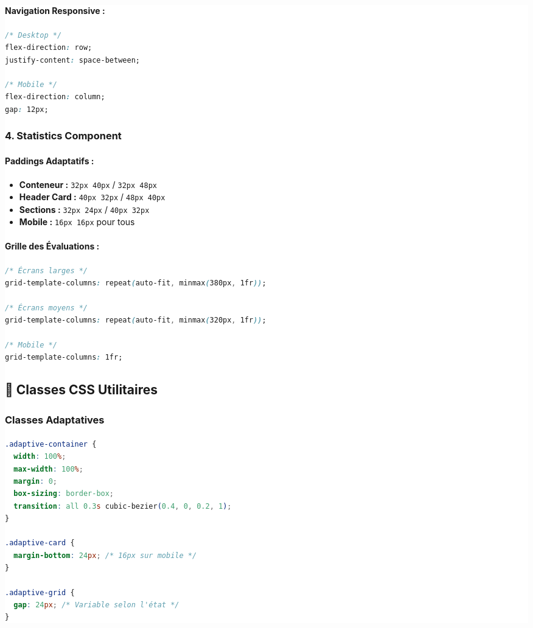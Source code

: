 #### **Navigation Responsive :**
```css
/* Desktop */
flex-direction: row;
justify-content: space-between;

/* Mobile */
flex-direction: column;
gap: 12px;
```

### **4. Statistics Component**

#### **Paddings Adaptatifs :**
- **Conteneur :** `32px 40px` / `32px 48px`
- **Header Card :** `40px 32px` / `48px 40px`
- **Sections :** `32px 24px` / `40px 32px`
- **Mobile :** `16px 16px` pour tous

#### **Grille des Évaluations :**
```css
/* Écrans larges */
grid-template-columns: repeat(auto-fit, minmax(380px, 1fr));

/* Écrans moyens */
grid-template-columns: repeat(auto-fit, minmax(320px, 1fr));

/* Mobile */
grid-template-columns: 1fr;
```

## 🎨 Classes CSS Utilitaires

### **Classes Adaptatives**
```css
.adaptive-container {
  width: 100%;
  max-width: 100%;
  margin: 0;
  box-sizing: border-box;
  transition: all 0.3s cubic-bezier(0.4, 0, 0.2, 1);
}

.adaptive-card {
  margin-bottom: 24px; /* 16px sur mobile */
}

.adaptive-grid {
  gap: 24px; /* Variable selon l'état */
}
```
